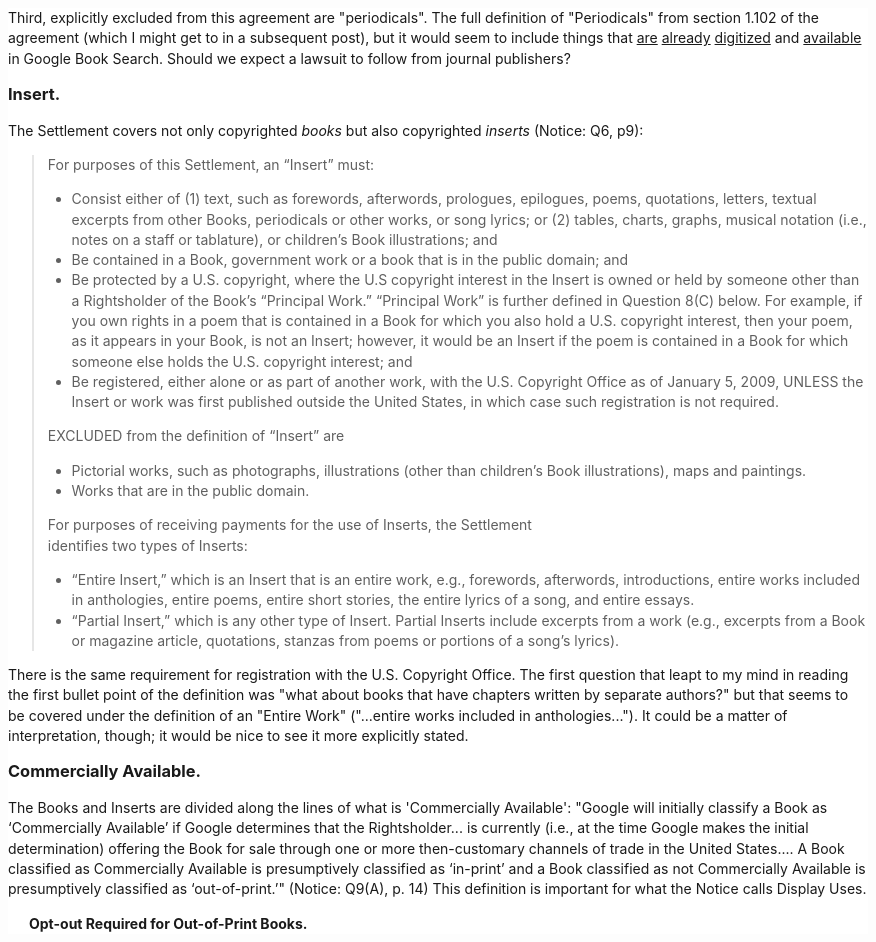 <p>Third, explicitly excluded from this agreement are "periodicals".  The full definition of "Periodicals" from section 1.102 of the agreement (which I might get to in a subsequent post), but it would seem to include things that <a href="http://books.google.com/books?id=j14NAAAAIAAJ&amp;q=journal+of&amp;dq=journal+of&amp;lr=&amp;pgis=1" title="">are</a> <a href="http://books.google.com/books?id=jo4TAAAAIAAJ&amp;q=journal+of&amp;dq=journal+of&amp;pgis=1" title="">already</a> <a href="http://books.google.com/books?id=dfwSAAAAIAAJ&amp;q=journal+of&amp;dq=journal+of&amp;pgis=1" title="">digitized</a> and <a href="http://books.google.com/books?id=_WATAAAAIAAJ&amp;q=journal+of&amp;dq=journal+of&amp;pgis=1" title="">available</a> in Google Book Search.  Should we expect a lawsuit to follow from journal publishers?</p>
<h3 style="display:inline">Insert. </h3>
<p> The Settlement covers not only copyrighted <em>books</em> but also copyrighted <em>inserts</em> (Notice: Q6, p9):<br />
<blockquote>For purposes of this Settlement, an &ldquo;Insert&rdquo; must: </p>
<ul type="disc">
<li>Consist either of (1) text, such as forewords, afterwords, prologues, epilogues, poems, quotations, letters, textual excerpts from other Books, periodicals or other works, or song lyrics; or (2) tables, charts, graphs, musical notation (i.e., notes on a staff or tablature), or children&rsquo;s Book illustrations; and </li>
<li>Be contained in a Book, government work or a book that is in the public domain; and </li>
<li>Be protected by a U.S. copyright, where the U.S copyright interest in the Insert is owned or held by someone other than a Rightsholder of the Book&rsquo;s &ldquo;Principal Work.&rdquo;  &ldquo;Principal Work&rdquo; is further defined in Question 8(C) below.  For example, if you own rights in a poem that is contained in a Book for which you also hold a U.S. copyright interest, then your poem, as it appears in your Book, is not an Insert; however, it would be an Insert if the poem is contained in a Book for which someone else holds the U.S. copyright interest; and </li>
<li>Be registered, either alone or as part of another work, with the U.S. Copyright Office as of January 5, 2009, UNLESS the Insert or work was first published outside the United States, in which case such registration is not required. </li>
</ul>
<p>EXCLUDED from the definition of &ldquo;Insert&rdquo; are  </p>
<ul type="disc">
<li>Pictorial works, such as photographs, illustrations (other than children&rsquo;s Book illustrations), maps and paintings. </li>
<li>Works that are in the public domain. </li>
</ul>
<p>For purposes of receiving payments for the use of Inserts, the Settlement<br />
identifies two types of Inserts: </p>
<ul type="disc">
<li>&ldquo;Entire Insert,&rdquo; which is an Insert that is an entire work, e.g., forewords, afterwords, introductions, entire works included in anthologies, entire poems, entire short stories, the entire lyrics of a song, and entire essays. </li>
<li>&ldquo;Partial Insert,&rdquo; which is any other type of Insert.  Partial Inserts include excerpts from a work (e.g., excerpts from a Book or magazine article, quotations, stanzas from poems or portions of a song&rsquo;s lyrics).</li>
</ul>
</blockquote>
<p>There is the same requirement for registration with the U.S. Copyright Office.  The first question that leapt to my mind in reading the first bullet point of the definition was "what about books that have chapters written by separate authors?" but that seems to be covered under the definition of an "Entire Work" ("...entire works included in anthologies...").  It could be a matter of interpretation, though; it would be nice to see it more explicitly stated.</p>
<h3 style="display:inline;">Commercially Available. </h3>
<p> The Books and Inserts are divided along the lines of what is 'Commercially Available':  "Google will initially classify a Book as &lsquo;Commercially Available&rsquo; if Google determines that the Rightsholder... is currently (i.e., at the time Google makes the initial determination) offering the Book for sale through one or more then-customary channels of trade in the United States....  A Book classified as Commercially Available is presumptively classified as &lsquo;in-print&rsquo; and a Book classified as not Commercially Available is presumptively classified as &lsquo;out-of-print.&rsquo;" (Notice: Q9(A), p.&nbsp;14)  This definition is important for what the Notice calls Display Uses.</p>
<div style="margin-left:1.5em">
<h4 style="display:inline">Opt-out Required for Out-of-Print Books. </h4>